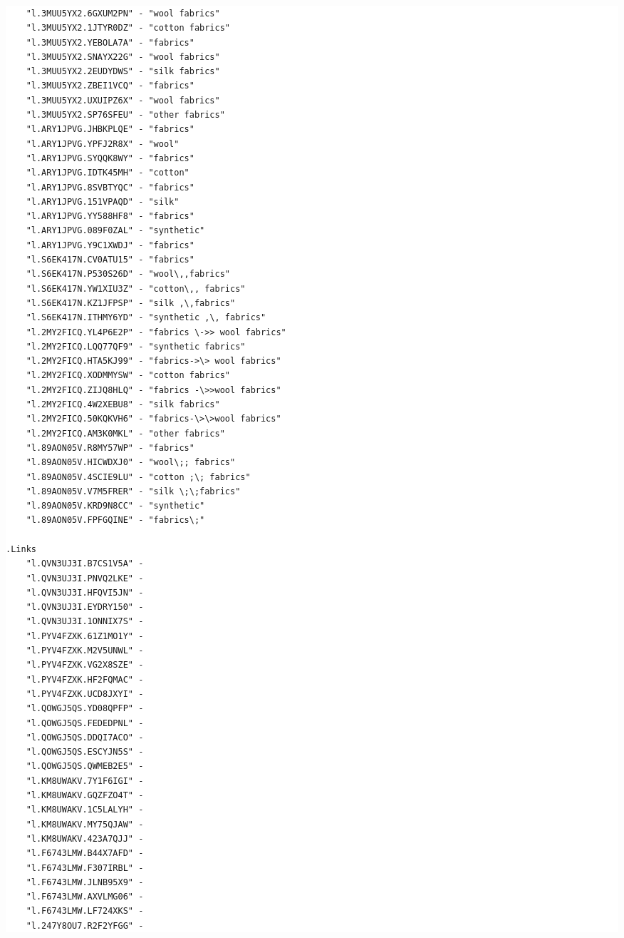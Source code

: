         "l.3MUU5YX2.6GXUM2PN" - "wool fabrics"
        "l.3MUU5YX2.1JTYR0DZ" - "cotton fabrics"
        "l.3MUU5YX2.YEBOLA7A" - "fabrics"
        "l.3MUU5YX2.SNAYX22G" - "wool fabrics"
        "l.3MUU5YX2.2EUDYDWS" - "silk fabrics"
        "l.3MUU5YX2.ZBEI1VCQ" - "fabrics"
        "l.3MUU5YX2.UXUIPZ6X" - "wool fabrics"
        "l.3MUU5YX2.SP76SFEU" - "other fabrics"
        "l.ARY1JPVG.JHBKPLQE" - "fabrics"
        "l.ARY1JPVG.YPFJ2R8X" - "wool"
        "l.ARY1JPVG.SYQQK8WY" - "fabrics"
        "l.ARY1JPVG.IDTK45MH" - "cotton"
        "l.ARY1JPVG.8SVBTYQC" - "fabrics"
        "l.ARY1JPVG.151VPAQD" - "silk"
        "l.ARY1JPVG.YY588HF8" - "fabrics"
        "l.ARY1JPVG.089F0ZAL" - "synthetic"
        "l.ARY1JPVG.Y9C1XWDJ" - "fabrics"
        "l.S6EK417N.CV0ATU15" - "fabrics"
        "l.S6EK417N.P530S26D" - "wool\,,fabrics"
        "l.S6EK417N.YW1XIU3Z" - "cotton\,, fabrics"
        "l.S6EK417N.KZ1JFPSP" - "silk ,\,fabrics"
        "l.S6EK417N.ITHMY6YD" - "synthetic ,\, fabrics"
        "l.2MY2FICQ.YL4P6E2P" - "fabrics \->> wool fabrics"
        "l.2MY2FICQ.LQQ77QF9" - "synthetic fabrics"
        "l.2MY2FICQ.HTA5KJ99" - "fabrics->\> wool fabrics"
        "l.2MY2FICQ.XODMMYSW" - "cotton fabrics"
        "l.2MY2FICQ.ZIJQ8HLQ" - "fabrics -\>>wool fabrics"
        "l.2MY2FICQ.4W2XEBU8" - "silk fabrics"
        "l.2MY2FICQ.50KQKVH6" - "fabrics-\>\>wool fabrics"
        "l.2MY2FICQ.AM3K0MKL" - "other fabrics"
        "l.89AON05V.R8MY57WP" - "fabrics"
        "l.89AON05V.HICWDXJ0" - "wool\;; fabrics"
        "l.89AON05V.4SCIE9LU" - "cotton ;\; fabrics"
        "l.89AON05V.V7M5FRER" - "silk \;\;fabrics"
        "l.89AON05V.KRD9N8CC" - "synthetic"
        "l.89AON05V.FPFGQINE" - "fabrics\;"

    .Links
        "l.QVN3UJ3I.B7CS1V5A" - 
        "l.QVN3UJ3I.PNVQ2LKE" - 
        "l.QVN3UJ3I.HFQVI5JN" - 
        "l.QVN3UJ3I.EYDRY150" - 
        "l.QVN3UJ3I.1ONNIX7S" - 
        "l.PYV4FZXK.61Z1MO1Y" - 
        "l.PYV4FZXK.M2V5UNWL" - 
        "l.PYV4FZXK.VG2X8SZE" - 
        "l.PYV4FZXK.HF2FQMAC" - 
        "l.PYV4FZXK.UCD8JXYI" - 
        "l.QOWGJ5QS.YD08QPFP" - 
        "l.QOWGJ5QS.FEDEDPNL" - 
        "l.QOWGJ5QS.DDQI7ACO" - 
        "l.QOWGJ5QS.ESCYJN5S" - 
        "l.QOWGJ5QS.QWMEB2E5" - 
        "l.KM8UWAKV.7Y1F6IGI" - 
        "l.KM8UWAKV.GQZFZO4T" - 
        "l.KM8UWAKV.1C5LALYH" - 
        "l.KM8UWAKV.MY75QJAW" - 
        "l.KM8UWAKV.423A7QJJ" - 
        "l.F6743LMW.B44X7AFD" - 
        "l.F6743LMW.F307IRBL" - 
        "l.F6743LMW.JLNB95X9" - 
        "l.F6743LMW.AXVLMG06" - 
        "l.F6743LMW.LF724XKS" - 
        "l.247Y8OU7.R2F2YFGG" - 